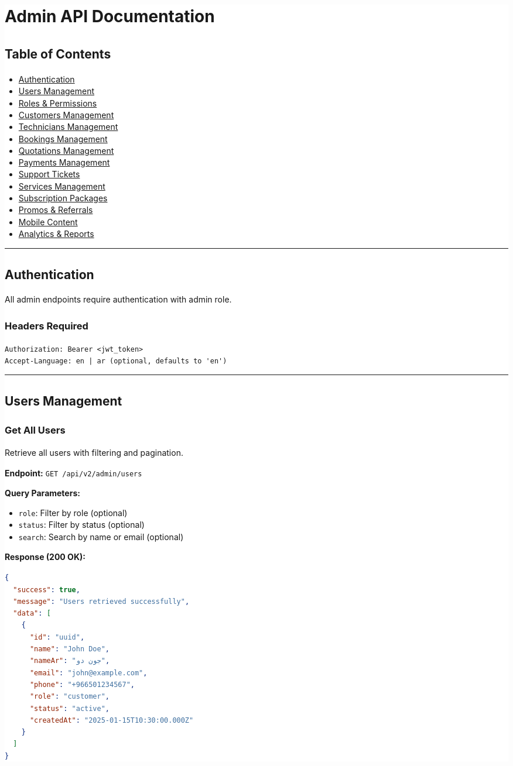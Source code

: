 # Admin API Documentation

## Table of Contents
- [Authentication](#authentication)
- [Users Management](#users-management)
- [Roles & Permissions](#roles--permissions)
- [Customers Management](#customers-management)
- [Technicians Management](#technicians-management)
- [Bookings Management](#bookings-management)
- [Quotations Management](#quotations-management)
- [Payments Management](#payments-management)
- [Support Tickets](#support-tickets)
- [Services Management](#services-management)
- [Subscription Packages](#subscription-packages)
- [Promos & Referrals](#promos--referrals)
- [Mobile Content](#mobile-content)
- [Analytics & Reports](#analytics--reports)

---

## Authentication

All admin endpoints require authentication with admin role.

### Headers Required
```http
Authorization: Bearer <jwt_token>
Accept-Language: en | ar (optional, defaults to 'en')
```

---

## Users Management

### Get All Users
Retrieve all users with filtering and pagination.

**Endpoint:** `GET /api/v2/admin/users`

**Query Parameters:**
- `role`: Filter by role (optional)
- `status`: Filter by status (optional)
- `search`: Search by name or email (optional)

**Response (200 OK):**
```json
{
  "success": true,
  "message": "Users retrieved successfully",
  "data": [
    {
      "id": "uuid",
      "name": "John Doe",
      "nameAr": "جون دو",
      "email": "john@example.com",
      "phone": "+966501234567",
      "role": "customer",
      "status": "active",
      "createdAt": "2025-01-15T10:30:00.000Z"
    }
  ]
}
```